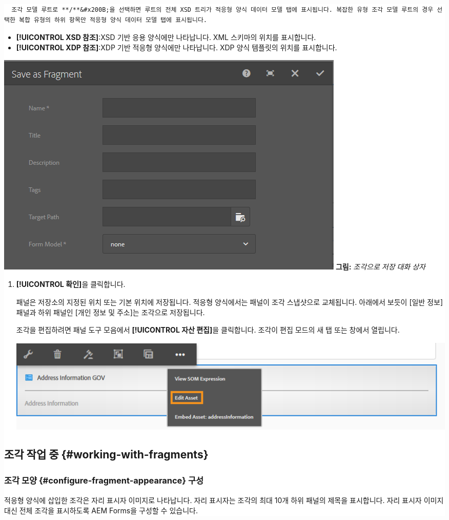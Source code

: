       조각 모델 루트로 **/**&#x200B;을 선택하면 루트의 전체 XSD 트리가 적응형 양식 데이터 모델 탭에 표시됩니다. 복잡한 유형 조각 모델 루트의 경우 선택한 복합 유형의 하위 항목만 적응형 양식 데이터 모델 탭에 표시됩니다.

   * **[!UICONTROL XSD 참조]**:XSD 기반 응용 양식에만 나타납니다. XML 스키마의 위치를 표시합니다.
   * **[!UICONTROL XDP 참조]**:XDP 기반 적응형 양식에만 나타납니다. XDP 양식 템플릿의 위치를 표시합니다.

   ![저장 조각](assets/save-fragment.png)
   **그림:** *조각으로 저장 대화 상자*

1. **[!UICONTROL 확인]**&#x200B;을 클릭합니다.

   패널은 저장소의 지정된 위치 또는 기본 위치에 저장됩니다. 적응형 양식에서는 패널이 조각 스냅샷으로 교체됩니다. 아래에서 보듯이 [일반 정보] 패널과 하위 패널인 [개인 정보 및 주소]는 조각으로 저장됩니다.

   조각을 편집하려면 패널 도구 모음에서 **[!UICONTROL 자산 편집]**&#x200B;을 클릭합니다. 조각이 편집 모드의 새 탭 또는 창에서 열립니다.

   ![조각 편집](assets/edit-fragment.png)

## 조각 작업 중 {#working-with-fragments}

### 조각 모양 {#configure-fragment-appearance} 구성

적응형 양식에 삽입한 조각은 자리 표시자 이미지로 나타납니다. 자리 표시자는 조각의 최대 10개 하위 패널의 제목을 표시합니다. 자리 표시자 이미지 대신 전체 조각을 표시하도록 AEM Forms을 구성할 수 있습니다.
